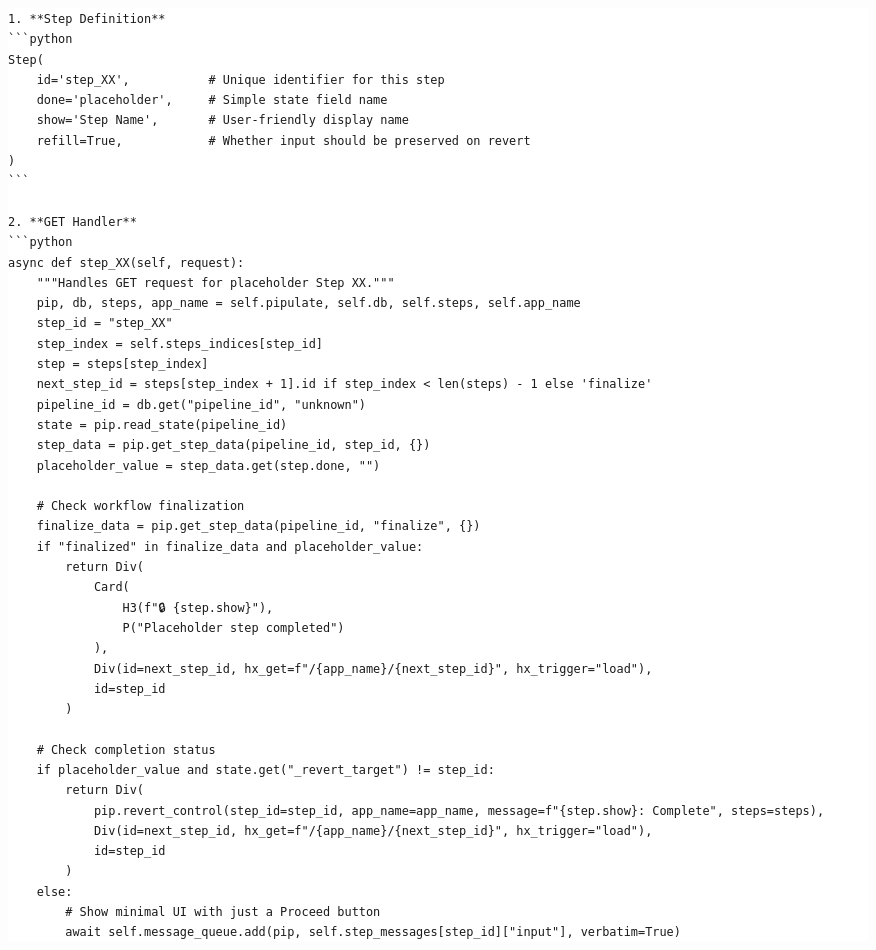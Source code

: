     1. **Step Definition**
    ```python
    Step(
        id='step_XX',           # Unique identifier for this step
        done='placeholder',     # Simple state field name
        show='Step Name',       # User-friendly display name
        refill=True,            # Whether input should be preserved on revert
    )
    ```

    2. **GET Handler**
    ```python
    async def step_XX(self, request):
        """Handles GET request for placeholder Step XX."""
        pip, db, steps, app_name = self.pipulate, self.db, self.steps, self.app_name
        step_id = "step_XX"
        step_index = self.steps_indices[step_id]
        step = steps[step_index]
        next_step_id = steps[step_index + 1].id if step_index < len(steps) - 1 else 'finalize'
        pipeline_id = db.get("pipeline_id", "unknown")
        state = pip.read_state(pipeline_id)
        step_data = pip.get_step_data(pipeline_id, step_id, {})
        placeholder_value = step_data.get(step.done, "")
        
        # Check workflow finalization
        finalize_data = pip.get_step_data(pipeline_id, "finalize", {})
        if "finalized" in finalize_data and placeholder_value:
            return Div(
                Card(
                    H3(f"🔒 {step.show}"),
                    P("Placeholder step completed")
                ),
                Div(id=next_step_id, hx_get=f"/{app_name}/{next_step_id}", hx_trigger="load"),
                id=step_id
            )
            
        # Check completion status
        if placeholder_value and state.get("_revert_target") != step_id:
            return Div(
                pip.revert_control(step_id=step_id, app_name=app_name, message=f"{step.show}: Complete", steps=steps),
                Div(id=next_step_id, hx_get=f"/{app_name}/{next_step_id}", hx_trigger="load"),
                id=step_id
            )
        else:
            # Show minimal UI with just a Proceed button
            await self.message_queue.add(pip, self.step_messages[step_id]["input"], verbatim=True)
            
